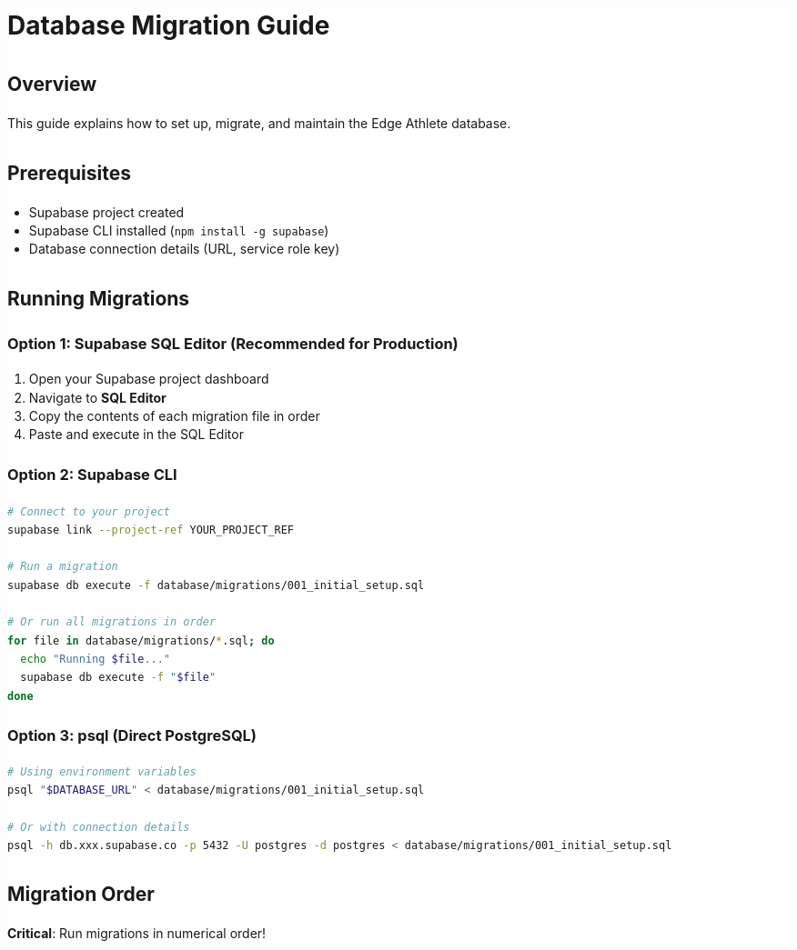 # Database Migration Guide

## Overview
This guide explains how to set up, migrate, and maintain the Edge Athlete database.

## Prerequisites
- Supabase project created
- Supabase CLI installed (`npm install -g supabase`)
- Database connection details (URL, service role key)

## Running Migrations

### Option 1: Supabase SQL Editor (Recommended for Production)
1. Open your Supabase project dashboard
2. Navigate to **SQL Editor**
3. Copy the contents of each migration file in order
4. Paste and execute in the SQL Editor

### Option 2: Supabase CLI
```bash
# Connect to your project
supabase link --project-ref YOUR_PROJECT_REF

# Run a migration
supabase db execute -f database/migrations/001_initial_setup.sql

# Or run all migrations in order
for file in database/migrations/*.sql; do
  echo "Running $file..."
  supabase db execute -f "$file"
done
```

### Option 3: psql (Direct PostgreSQL)
```bash
# Using environment variables
psql "$DATABASE_URL" < database/migrations/001_initial_setup.sql

# Or with connection details
psql -h db.xxx.supabase.co -p 5432 -U postgres -d postgres < database/migrations/001_initial_setup.sql
```

## Migration Order

**Critical**: Run migrations in numerical order!
